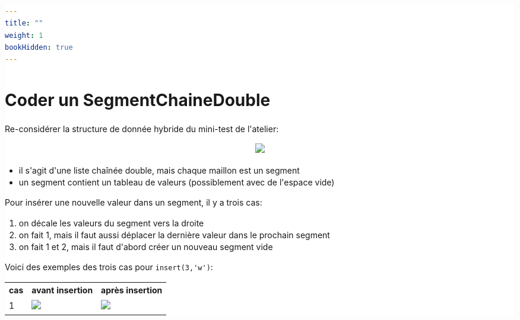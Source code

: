 ```yaml
---
title: ""
weight: 1
bookHidden: true
---
```



<style>
pre > code {
    -webkit-touch-callout: text;
    -webkit-user-select: text;
    -khtml-user-select: text;
    -moz-user-select: text;
    -ms-user-select: text;
    user-select: text;
}
</style>



# Coder un SegmentChaineDouble

Re-considérer la structure de donnée hybride du mini-test de l'atelier:

<center>
    <img src="exemple.svg" width="100%">
</center>

* il s'agit d'une liste chaînée double, mais chaque maillon est un segment
* un segment contient un tableau de valeurs (possiblement avec de l'espace vide)

Pour insérer une nouvelle valeur dans un segment, il y a trois cas:

1. on décale les valeurs du segment vers la droite
1. on fait 1, mais il faut aussi déplacer la dernière valeur dans le prochain segment
1. on fait 1 et 2, mais il faut d'abord créer un nouveau segment vide

Voici des exemples des trois cas pour `insert(3,'w')`:

<table>
<tr>
<th>cas
</th>
<th>avant insertion
</th>
<th>après insertion
</th>
</tr>

<tr>
<td>1
</td>
<td><img src="avant00.svg"/>
</td>
<td><img src="apres00.svg"/>
</td>
</tr>
